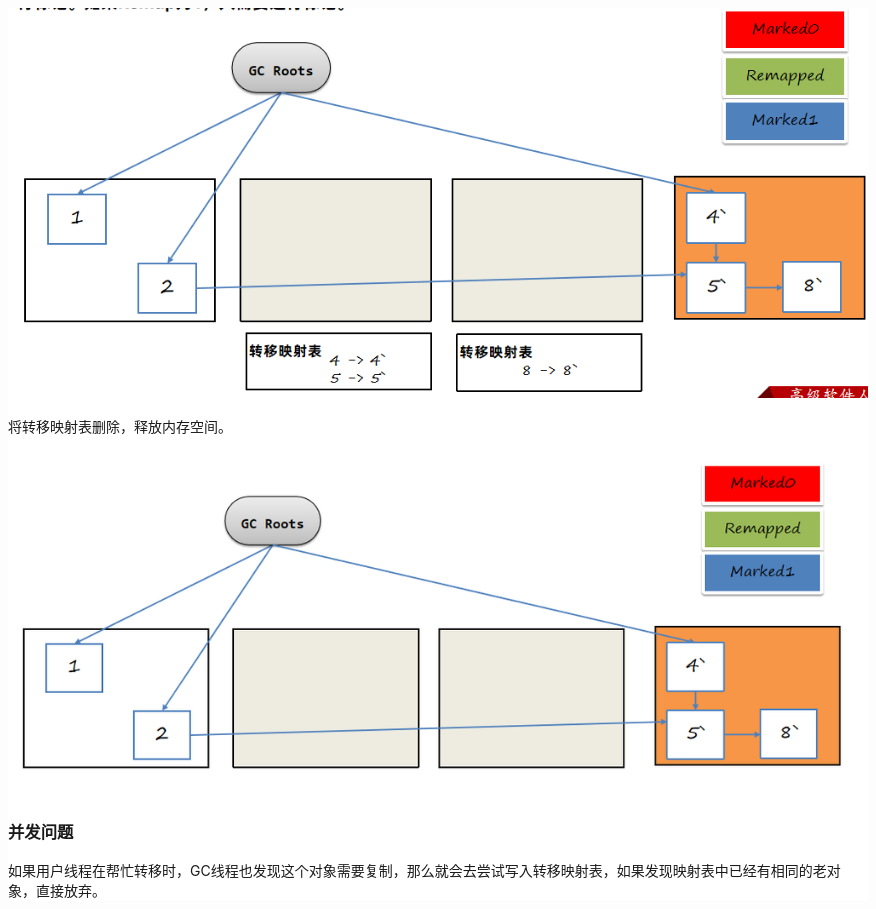 ![img](./7.4、JVM原理篇.assets/1715579966959-428.png)

将转移映射表删除，释放内存空间。

![img](./7.4、JVM原理篇.assets/1715579966960-429.png)

### 并发问题

如果用户线程在帮忙转移时，GC线程也发现这个对象需要复制，那么就会去尝试写入转移映射表，如果发现映射表中已经有相同的老对象，直接放弃。
